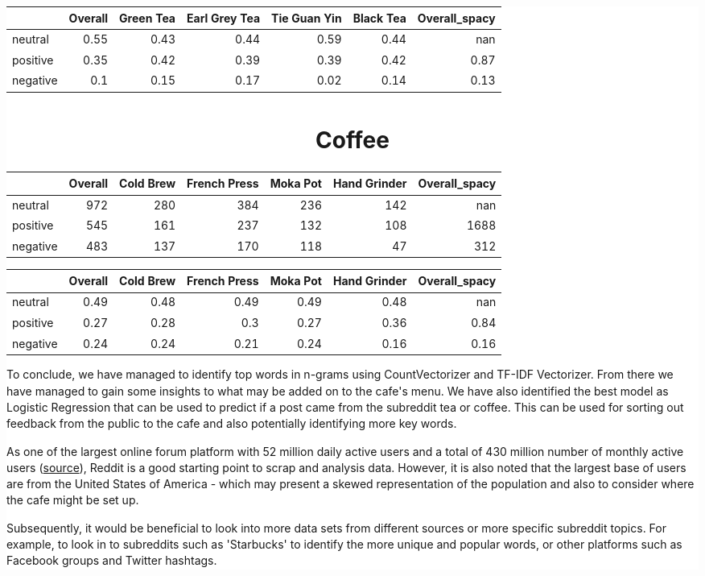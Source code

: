 |          |   Overall |   Green Tea |   Earl Grey Tea |   Tie Guan Yin |   Black Tea |   Overall_spacy |
|:---------|----------:|------------:|----------------:|---------------:|------------:|----------------:|
| neutral  |      0.55 |        0.43 |            0.44 |           0.59 |        0.44 |          nan    |
| positive |      0.35 |        0.42 |            0.39 |           0.39 |        0.42 |            0.87 |
| negative |      0.1  |        0.15 |            0.17 |           0.02 |        0.14 |            0.13 |

<h1 align="center">Coffee</h1>

|          |   Overall |   Cold Brew |   French Press |   Moka Pot |   Hand Grinder |   Overall_spacy |
|:---------|----------:|------------:|---------------:|-----------:|---------------:|----------------:|
| neutral  |       972 |         280 |            384 |        236 |            142 |             nan |
| positive |       545 |         161 |            237 |        132 |            108 |            1688 |
| negative |       483 |         137 |            170 |        118 |             47 |             312 |

|          |   Overall |   Cold Brew |   French Press |   Moka Pot |   Hand Grinder |   Overall_spacy |
|:---------|----------:|------------:|---------------:|-----------:|---------------:|----------------:|
| neutral  |      0.49 |        0.48 |           0.49 |       0.49 |           0.48 |          nan    |
| positive |      0.27 |        0.28 |           0.3  |       0.27 |           0.36 |            0.84 |
| negative |      0.24 |        0.24 |           0.21 |       0.24 |           0.16 |            0.16 |

To conclude, we have managed to identify top words in n-grams using CountVectorizer and TF-IDF Vectorizer. From there we have managed to gain some insights to what may be added on to the cafe's menu. We have also identified the best model as Logistic Regression that can be used to predict if a post came from the subreddit tea or coffee. This can be used for sorting out feedback from the public to the cafe and also potentially identifying more key words. 

As one of the largest online forum platform with 52 million daily active users and a total of 430 million number of monthly active users ([source](https://backlinko.com/reddit-users)), Reddit is a good starting point to scrap and analysis data. However, it is also noted that the largest base of users are from the United States of America - which may present a skewed representation of the population and also to consider where the cafe might be set up. 

Subsequently, it would be beneficial to look into more data sets from different sources or more specific subreddit topics. For example, to look in to subreddits such as 'Starbucks' to identify the more unique and popular words, or other platforms such as Facebook groups and Twitter hashtags. 